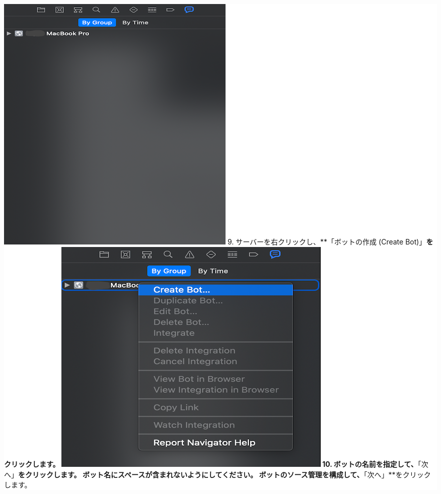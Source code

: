 ![XCode](./xcode-6.png)
9. サーバーを右クリックし、**「ボットの作成 (Create Bot)」**をクリックします。
![XCode](./xcode-7.png)
10. ボットの名前を指定して、**「次へ」**をクリックします。 ボット名にスペースが含まれないようにしてください。 ボットのソース管理を構成して、**「次へ」**をクリックします。